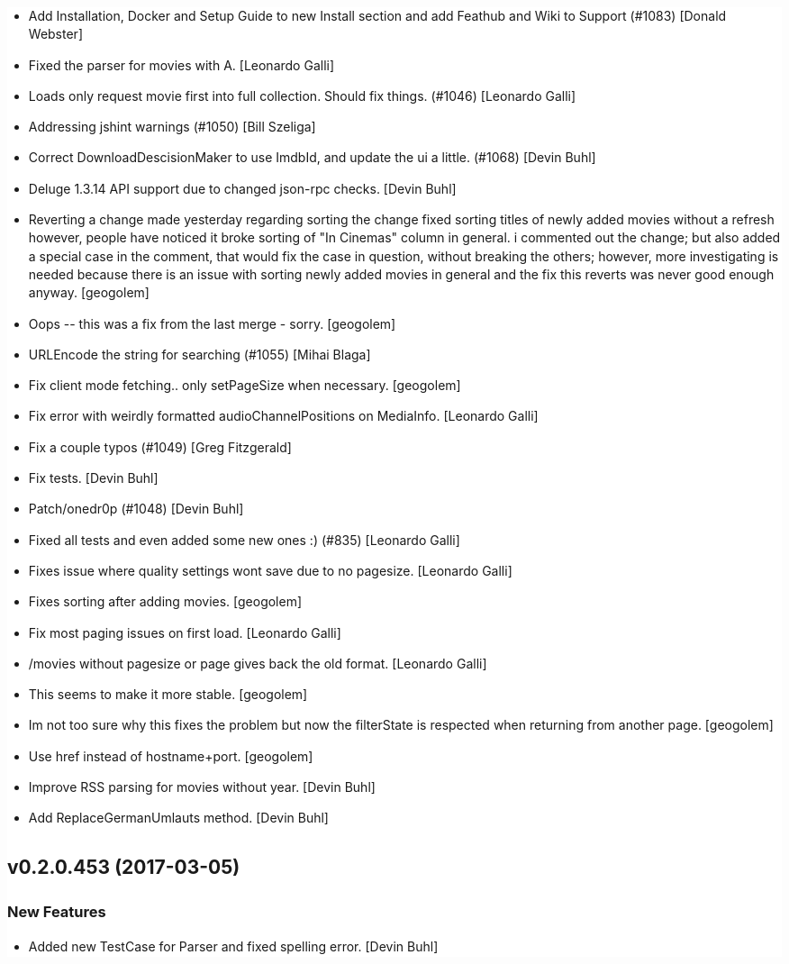- Add Installation, Docker and Setup Guide to new Install section and add Feathub and Wiki to Support (#1083) [Donald Webster]

- Fixed the parser for movies with A. [Leonardo Galli]

- Loads only request movie first into full collection. Should fix things. (#1046) [Leonardo Galli]

- Addressing jshint warnings (#1050) [Bill Szeliga]

- Correct DownloadDescisionMaker to use ImdbId, and update the ui a little. (#1068) [Devin Buhl]

- Deluge 1.3.14 API support due to changed json-rpc checks. [Devin Buhl]

- Reverting a change made yesterday regarding sorting the change fixed sorting titles of newly added movies without a refresh however, people have noticed it broke sorting of "In Cinemas" column in general. i commented out the change; but also added a special case in the comment, that would fix the case in question, without breaking the others; however, more investigating is needed because there is an issue with sorting newly added movies in general and the fix this reverts was never good enough anyway. [geogolem]

- Oops -- this was a fix from the last merge - sorry. [geogolem]

- URLEncode the string for searching (#1055) [Mihai Blaga]

- Fix client mode fetching.. only setPageSize when necessary. [geogolem]

- Fix error with weirdly formatted audioChannelPositions on MediaInfo. [Leonardo Galli]

- Fix  a couple typos (#1049) [Greg Fitzgerald]

- Fix tests. [Devin Buhl]

- Patch/onedr0p (#1048) [Devin Buhl]

- Fixed all tests and even added some new ones :) (#835) [Leonardo Galli]

- Fixes issue where quality settings wont save due to no pagesize. [Leonardo Galli]

- Fixes sorting after adding movies. [geogolem]

- Fix most paging issues on first load. [Leonardo Galli]

- /movies without pagesize or page gives back the old format. [Leonardo Galli]

- This seems to make it more stable. [geogolem]

- Im not too sure why this fixes the problem but now the filterState is respected when returning from another page. [geogolem]

- Use href instead of hostname+port. [geogolem]

- Improve RSS parsing for movies without year. [Devin Buhl]

- Add ReplaceGermanUmlauts method. [Devin Buhl]


## v0.2.0.453 (2017-03-05)

### **New Features**

- Added new TestCase for Parser and fixed spelling error. [Devin Buhl]
